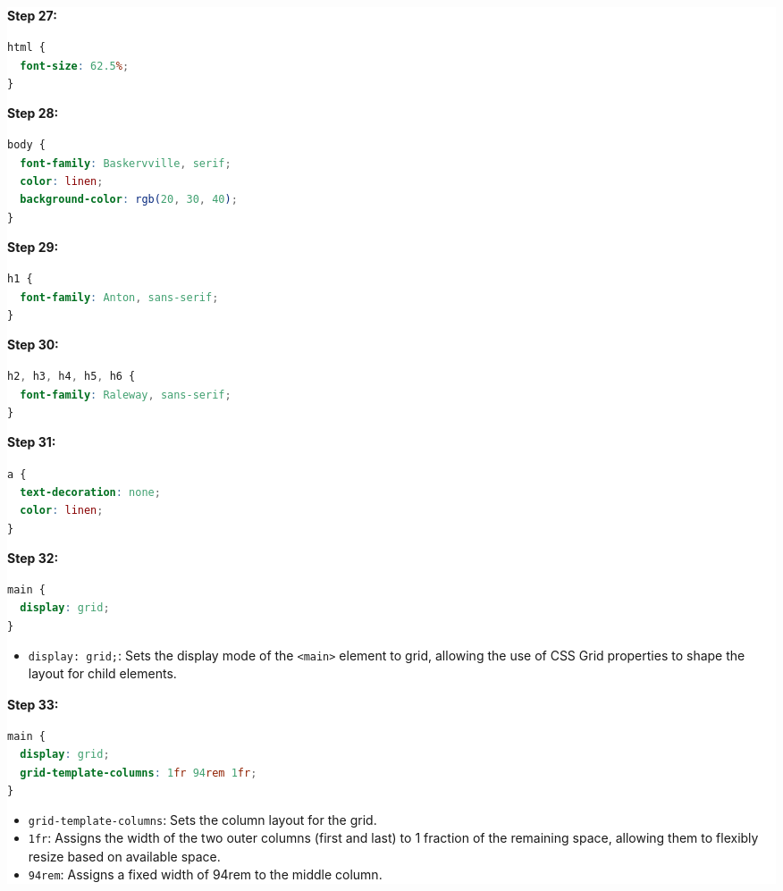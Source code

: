 **Step 27:**
```css
html {
  font-size: 62.5%;
}
```

**Step 28:**
```css
body {
  font-family: Baskervville, serif;
  color: linen;
  background-color: rgb(20, 30, 40);
}
```

**Step 29:**
```css
h1 {
  font-family: Anton, sans-serif;
}
```

**Step 30:**
```css
h2, h3, h4, h5, h6 {
  font-family: Raleway, sans-serif;
}
```

**Step 31:**
```css
a {
  text-decoration: none;
  color: linen;
}
```

**Step 32:**
```css
main {
  display: grid;
}
```
- `display: grid;`: Sets the display mode of the `<main>` element to grid, allowing the use of CSS Grid properties to shape the layout for child elements.

**Step 33:**
```css
main {
  display: grid;
  grid-template-columns: 1fr 94rem 1fr;
}
```
- `grid-template-columns`: Sets the column layout for the grid.
- `1fr`: Assigns the width of the two outer columns (first and last) to 1 fraction of the remaining space, allowing them to flexibly resize based on available space.
- `94rem`: Assigns a fixed width of 94rem to the middle column.